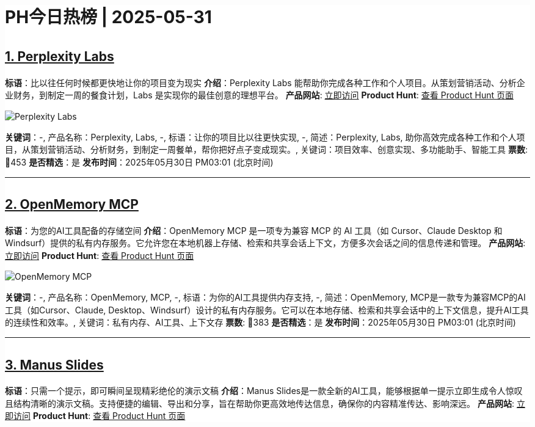 # PH今日热榜 | 2025-05-31

## [1. Perplexity Labs](https://www.producthunt.com/posts/perplexity-labs?utm_campaign=producthunt-api&utm_medium=api-v2&utm_source=Application%3A+nextauth+%28ID%3A+151633%29)
**标语**：比以往任何时候都更快地让你的项目变为现实
**介绍**：Perplexity Labs 能帮助你完成各种工作和个人项目。从策划营销活动、分析企业财务，到制定一周的餐食计划，Labs 是实现你的最佳创意的理想平台。
**产品网站**: [立即访问](https://www.producthunt.com/r/ENEDDNWFREGURR?utm_campaign=producthunt-api&utm_medium=api-v2&utm_source=Application%3A+nextauth+%28ID%3A+151633%29)
**Product Hunt**: [查看 Product Hunt 页面](https://www.producthunt.com/posts/perplexity-labs?utm_campaign=producthunt-api&utm_medium=api-v2&utm_source=Application%3A+nextauth+%28ID%3A+151633%29)

![Perplexity Labs]()

**关键词**：-, 产品名称：Perplexity, Labs, -, 标语：让你的项目比以往更快实现, -, 简述：Perplexity, Labs, 助你高效完成各种工作和个人项目，从策划营销活动、分析财务，到制定一周餐单，帮你把好点子变成现实。, 关键词：项目效率、创意实现、多功能助手、智能工具
**票数**: 🔺453
**是否精选**：是
**发布时间**：2025年05月30日 PM03:01 (北京时间)

---

## [2. OpenMemory MCP](https://www.producthunt.com/posts/openmemory-mcp-2?utm_campaign=producthunt-api&utm_medium=api-v2&utm_source=Application%3A+nextauth+%28ID%3A+151633%29)
**标语**：为您的AI工具配备的存储空间
**介绍**：OpenMemory MCP 是一项专为兼容 MCP 的 AI 工具（如 Cursor、Claude Desktop 和 Windsurf）提供的私有内存服务。它允许您在本地机器上存储、检索和共享会话上下文，方便多次会话之间的信息传递和管理。
**产品网站**: [立即访问](https://www.producthunt.com/r/PLY5TUE4YMOSQJ?utm_campaign=producthunt-api&utm_medium=api-v2&utm_source=Application%3A+nextauth+%28ID%3A+151633%29)
**Product Hunt**: [查看 Product Hunt 页面](https://www.producthunt.com/posts/openmemory-mcp-2?utm_campaign=producthunt-api&utm_medium=api-v2&utm_source=Application%3A+nextauth+%28ID%3A+151633%29)

![OpenMemory MCP]()

**关键词**：-, 产品名称：OpenMemory, MCP, -, 标语：为你的AI工具提供内存支持, -, 简述：OpenMemory, MCP是一款专为兼容MCP的AI工具（如Cursor、Claude, Desktop、Windsurf）设计的私有内存服务。它可以在本地存储、检索和共享会话中的上下文信息，提升AI工具的连续性和效率。, 关键词：私有内存、AI工具、上下文存
**票数**: 🔺383
**是否精选**：是
**发布时间**：2025年05月30日 PM03:01 (北京时间)

---

## [3. Manus Slides](https://www.producthunt.com/posts/manus-slides?utm_campaign=producthunt-api&utm_medium=api-v2&utm_source=Application%3A+nextauth+%28ID%3A+151633%29)
**标语**：只需一个提示，即可瞬间呈现精彩绝伦的演示文稿
**介绍**：Manus Slides是一款全新的AI工具，能够根据单一提示立即生成令人惊叹且结构清晰的演示文稿。支持便捷的编辑、导出和分享，旨在帮助你更高效地传达信息，确保你的内容精准传达、影响深远。
**产品网站**: [立即访问](https://www.producthunt.com/r/7EVUSHGS7IBDSW?utm_campaign=producthunt-api&utm_medium=api-v2&utm_source=Application%3A+nextauth+%28ID%3A+151633%29)
**Product Hunt**: [查看 Product Hunt 页面](https://www.producthunt.com/posts/manus-slides?utm_campaign=producthunt-api&utm_medium=api-v2&utm_source=Application%3A+nextauth+%28ID%3A+151633%29)
